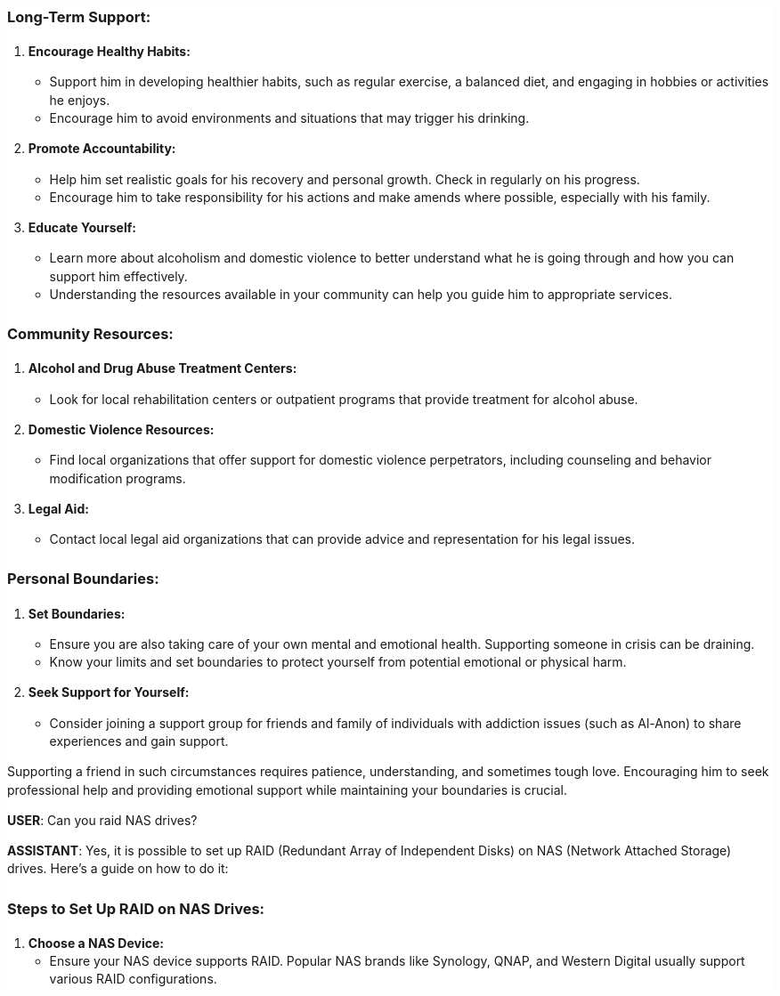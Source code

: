 ### Long-Term Support:
1. **Encourage Healthy Habits:**
   - Support him in developing healthier habits, such as regular exercise, a balanced diet, and engaging in hobbies or activities he enjoys.
   - Encourage him to avoid environments and situations that may trigger his drinking.

2. **Promote Accountability:**
   - Help him set realistic goals for his recovery and personal growth. Check in regularly on his progress.
   - Encourage him to take responsibility for his actions and make amends where possible, especially with his family.

3. **Educate Yourself:**
   - Learn more about alcoholism and domestic violence to better understand what he is going through and how you can support him effectively.
   - Understanding the resources available in your community can help you guide him to appropriate services.

### Community Resources:
1. **Alcohol and Drug Abuse Treatment Centers:**
   - Look for local rehabilitation centers or outpatient programs that provide treatment for alcohol abuse.

2. **Domestic Violence Resources:**
   - Find local organizations that offer support for domestic violence perpetrators, including counseling and behavior modification programs.

3. **Legal Aid:**
   - Contact local legal aid organizations that can provide advice and representation for his legal issues.

### Personal Boundaries:
1. **Set Boundaries:**
   - Ensure you are also taking care of your own mental and emotional health. Supporting someone in crisis can be draining.
   - Know your limits and set boundaries to protect yourself from potential emotional or physical harm.

2. **Seek Support for Yourself:**
   - Consider joining a support group for friends and family of individuals with addiction issues (such as Al-Anon) to share experiences and gain support.

Supporting a friend in such circumstances requires patience, understanding, and sometimes tough love. Encouraging him to seek professional help and providing emotional support while maintaining your boundaries is crucial.

**USER**: Can you raid NAS drives?

**ASSISTANT**: Yes, it is possible to set up RAID (Redundant Array of Independent Disks) on NAS (Network Attached Storage) drives. Here’s a guide on how to do it:

### Steps to Set Up RAID on NAS Drives:

1. **Choose a NAS Device:**
   - Ensure your NAS device supports RAID. Popular NAS brands like Synology, QNAP, and Western Digital usually support various RAID configurations.
